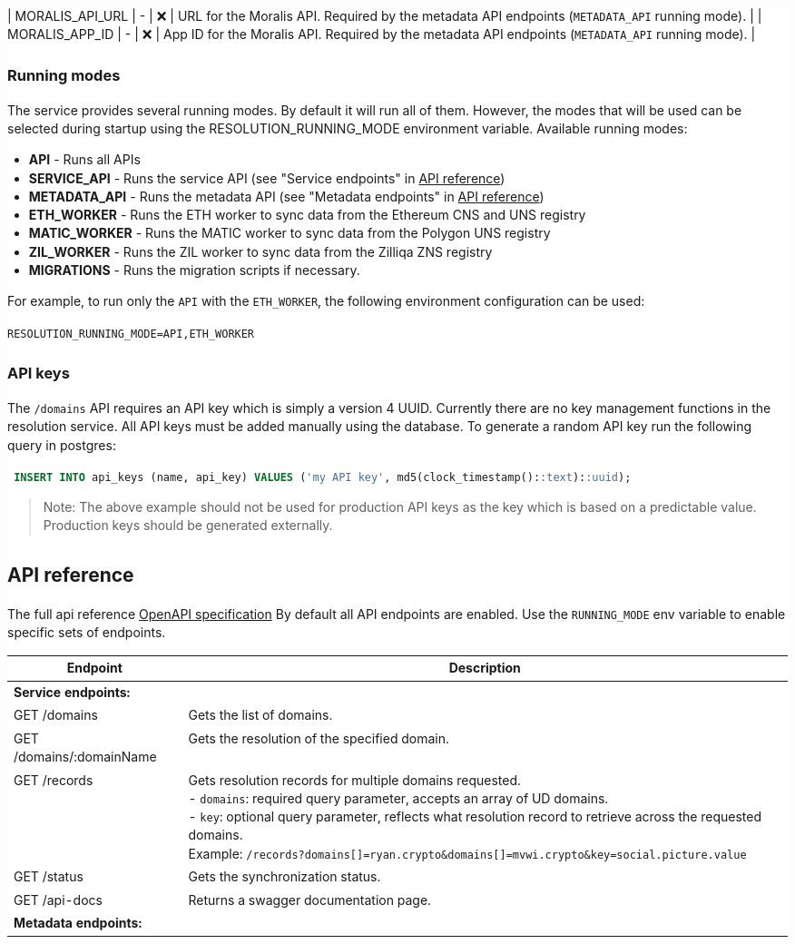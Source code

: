 | MORALIS_API_URL                             | -                                                 | :x:                | URL for the Moralis API. Required by the metadata API endpoints (`METADATA_API` running mode).                                                                                                                                                                                                                              |
| MORALIS_APP_ID                              | -                                                 | :x:                | App ID for the Moralis API. Required by the metadata API endpoints (`METADATA_API` running mode).                                                                                                                                                                                                                           |

### Running modes

The service provides several running modes. By default it will run all of them.
However, the modes that will be used can be selected during startup using the
RESOLUTION_RUNNING_MODE environment variable. Available running modes:

- **API** - Runs all APIs
- **SERVICE_API** - Runs the service API (see "Service endpoints" in
  [API reference](README.md#api-reference))
- **METADATA_API** - Runs the metadata API (see "Metadata endpoints" in
  [API reference](README.md#api-reference))
- **ETH_WORKER** - Runs the ETH worker to sync data from the Ethereum CNS and
  UNS registry
- **MATIC_WORKER** - Runs the MATIC worker to sync data from the Polygon UNS
  registry
- **ZIL_WORKER** - Runs the ZIL worker to sync data from the Zilliqa ZNS
  registry
- **MIGRATIONS** - Runs the migration scripts if necessary.

For example, to run only the `API` with the `ETH_WORKER`, the following
environment configuration can be used:

```
RESOLUTION_RUNNING_MODE=API,ETH_WORKER
```

### API keys

The `/domains` API requires an API key which is simply a version 4 UUID.
Currently there are no key management functions in the resolution service. All
API keys must be added manually using the database. To generate a random API key
run the following query in postgres:

```sql
 INSERT INTO api_keys (name, api_key) VALUES ('my API key', md5(clock_timestamp()::text)::uuid);
```

> Note: The above example should not be used for production API keys as the key
> which is based on a predictable value. Production keys should be generated
> externally.

## API reference

The full api reference
[OpenAPI specification](http://resolve.unstoppabledomains.com/api-docs/) By
default all API endpoints are enabled. Use the `RUNNING_MODE` env variable to
enable specific sets of endpoints.

| Endpoint                      | Description                                                                                                                                                                                                                                                                                                                                   |
| ----------------------------- | --------------------------------------------------------------------------------------------------------------------------------------------------------------------------------------------------------------------------------------------------------------------------------------------------------------------------------------------- |
| **Service endpoints:**        |                                                                                                                                                                                                                                                                                                                                               |
| GET /domains                  | Gets the list of domains.                                                                                                                                                                                                                                                                                                                     |
| GET /domains/:domainName      | Gets the resolution of the specified domain.                                                                                                                                                                                                                                                                                                  |
| GET /records                  | Gets resolution records for multiple domains requested.<br>- `domains`: required query parameter, accepts an array of UD domains.<br>- `key`: optional query parameter, reflects what resolution record to retrieve across the requested domains.<br>Example: `/records?domains[]=ryan.crypto&domains[]=mvwi.crypto&key=social.picture.value` |
| GET /status                   | Gets the synchronization status.                                                                                                                                                                                                                                                                                                              |
| GET /api-docs                 | Returns a swagger documentation page.                                                                                                                                                                                                                                                                                                         |
| **Metadata endpoints:**       |                                                                                                                                                                                                                                                                                                                                               |